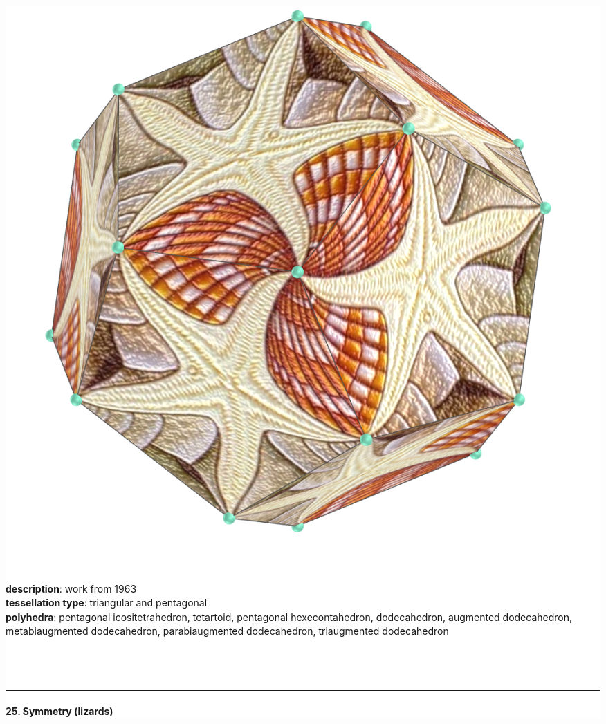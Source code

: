 <a href="vr/ShellAndStarfish.htm" target="_blank" title="3D model" class="fotoA"><img src="ar/24A.png" class="foto" alt="Shells and starfish"></a>
 <br><br><br>
 <br><b>description</b>: work from 1963
 <br><b>tessellation type</b>: triangular and pentagonal
 <br><b>polyhedra</b>: pentagonal icositetrahedron, tetartoid, pentagonal hexecontahedron, dodecahedron, augmented dodecahedron, metabiaugmented dodecahedron, parabiaugmented dodecahedron, triaugmented dodecahedron
 <br><br><br><br>
<hr>
<h4>25. Symmetry (lizards)</h4>